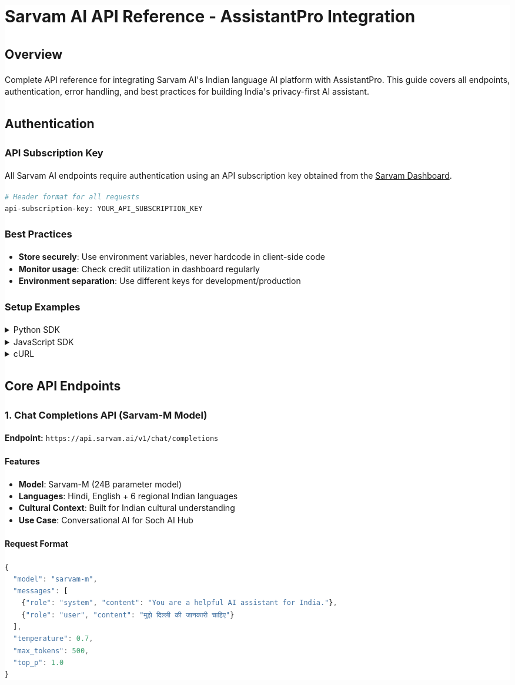 # Sarvam AI API Reference - AssistantPro Integration

## Overview
Complete API reference for integrating Sarvam AI's Indian language AI platform with AssistantPro. This guide covers all endpoints, authentication, error handling, and best practices for building India's privacy-first AI assistant.

## Authentication

### API Subscription Key
All Sarvam AI endpoints require authentication using an API subscription key obtained from the [Sarvam Dashboard](https://dashboard.sarvam.ai).

```bash
# Header format for all requests
api-subscription-key: YOUR_API_SUBSCRIPTION_KEY
```

### Best Practices
- **Store securely**: Use environment variables, never hardcode in client-side code
- **Monitor usage**: Check credit utilization in dashboard regularly
- **Environment separation**: Use different keys for development/production

### Setup Examples

<details><summary>Python SDK</summary></details>

<details><summary>JavaScript SDK</summary></details>

<details><summary>cURL</summary></details>

## Core API Endpoints

### 1. Chat Completions API (Sarvam-M Model)

**Endpoint:** `https://api.sarvam.ai/v1/chat/completions`

#### Features
- **Model**: Sarvam-M (24B parameter model)
- **Languages**: Hindi, English + 6 regional Indian languages
- **Cultural Context**: Built for Indian cultural understanding
- **Use Case**: Conversational AI for Soch AI Hub

#### Request Format
```javascript
{
  "model": "sarvam-m",
  "messages": [
    {"role": "system", "content": "You are a helpful AI assistant for India."},
    {"role": "user", "content": "मुझे दिल्ली की जानकारी चाहिए"}
  ],
  "temperature": 0.7,
  "max_tokens": 500,
  "top_p": 1.0
}
```
